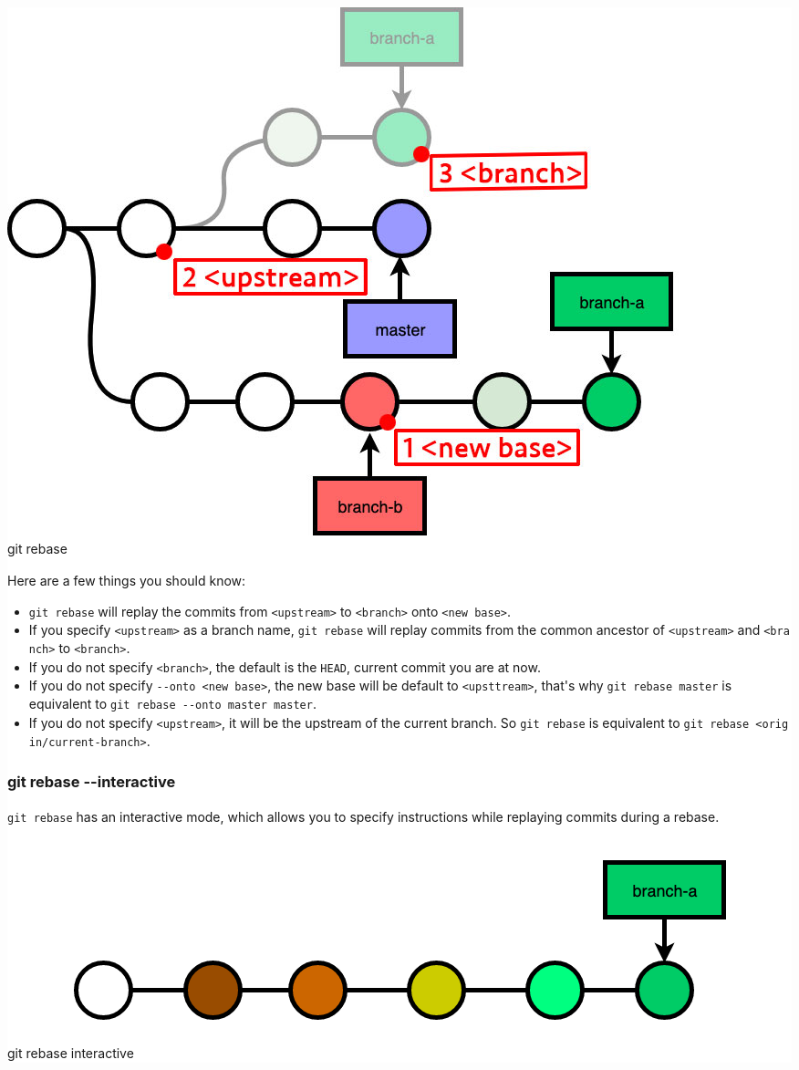   <img src="./images/git-rebase.jpg" />
</div>
<figcaption>git rebase</figcaption>

Here are a few things you should know:

- `git rebase` will replay the commits from `<upstream>` to `<branch>` onto `<new base>`.
- If you specify `<upstream>` as a branch name, `git rebase` will replay commits from the common ancestor of `<upstream>` and `<branch>` to `<branch>`.
- If you do not specify `<branch>`, the default is the `HEAD`, current commit you are at now.
- If you do not specify `--onto <new base>`, the new base will be default to `<upsttream>`, that's why `git rebase master` is equivalent to `git rebase --onto master master`.
- If you do not specify `<upstream>`, it will be the upstream of the current branch. So `git rebase` is equivalent to `git rebase <origin/current-branch>`.

### git rebase --interactive

`git rebase` has an interactive mode, which allows you to specify instructions while replaying commits during a rebase.

<div style="background:white;text-align:center;padding-top:1.58rem;padding-bottom:1.58rem">
  <img src="./images/git-rebase-i-pick.png" />
</div>
<figcaption>git rebase interactive</figcaption>
